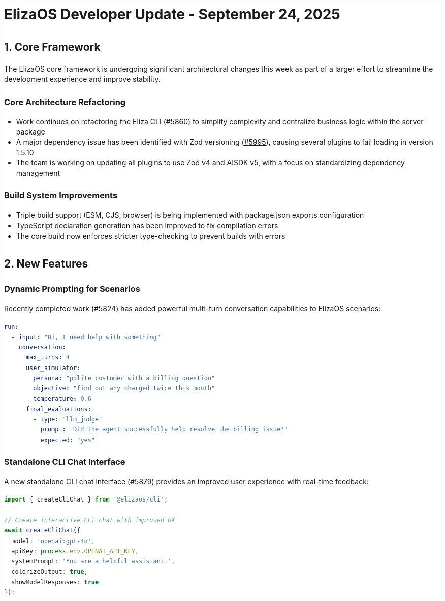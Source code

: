 # ElizaOS Developer Update - September 24, 2025

## 1. Core Framework

The ElizaOS core framework is undergoing significant architectural changes this week as part of a larger effort to streamline the development experience and improve stability.

### Core Architecture Refactoring
- Work continues on refactoring the Eliza CLI ([#5860](https://github.com/elizaOS/eliza/issues/5860)) to simplify complexity and centralize business logic within the server package
- A major dependency issue has been identified with Zod versioning ([#5995](https://github.com/elizaOS/eliza/issues/5995)), causing several plugins to fail loading in version 1.5.10
- The team is working on updating all plugins to use Zod v4 and AISDK v5, with a focus on standardizing dependency management

### Build System Improvements
- Triple build support (ESM, CJS, browser) is being implemented with package.json exports configuration
- TypeScript declaration generation has been improved to fix compilation errors
- The core build now enforces stricter type-checking to prevent builds with errors

## 2. New Features

### Dynamic Prompting for Scenarios
Recently completed work ([#5824](https://github.com/elizaOS/eliza/pull/5824)) has added powerful multi-turn conversation capabilities to ElizaOS scenarios:

```yaml
run:
  - input: "Hi, I need help with something"
    conversation:
      max_turns: 4
      user_simulator:
        persona: "polite customer with a billing question"
        objective: "find out why charged twice this month"
        temperature: 0.6
      final_evaluations:
        - type: "llm_judge"
          prompt: "Did the agent successfully help resolve the billing issue?"
          expected: "yes"
```

### Standalone CLI Chat Interface
A new standalone CLI chat interface ([#5879](https://github.com/elizaOS/eliza/pull/5879)) provides an improved user experience with real-time feedback:

```typescript
import { createCliChat } from '@elizaos/cli';

// Create interactive CLI chat with improved UX
await createCliChat({
  model: 'openai:gpt-4o',
  apiKey: process.env.OPENAI_API_KEY,
  systemPrompt: 'You are a helpful assistant.',
  colorizeOutput: true,
  showModelResponses: true
});
```
